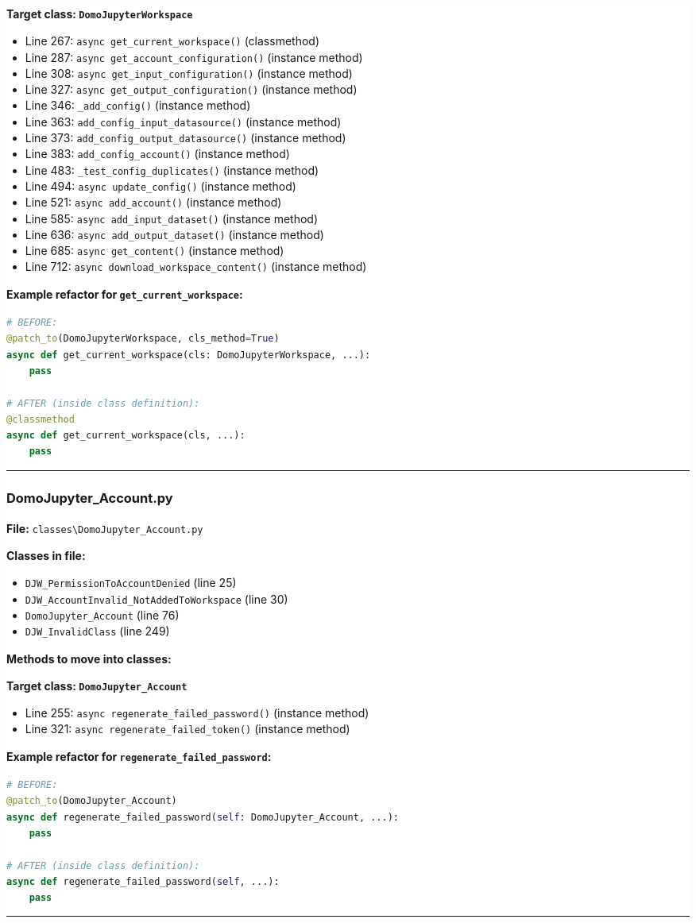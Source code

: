 **Target class: `DomoJupyterWorkspace`**
- Line 267: `async get_current_workspace()` (classmethod)
- Line 287: `async get_account_configuration()` (instance method)
- Line 308: `async get_input_configuration()` (instance method)
- Line 327: `async get_output_configuration()` (instance method)
- Line 346: `_add_config()` (instance method)
- Line 363: `add_config_input_datasource()` (instance method)
- Line 373: `add_config_output_datasource()` (instance method)
- Line 383: `add_config_account()` (instance method)
- Line 483: `_test_config_duplicates()` (instance method)
- Line 494: `async update_config()` (instance method)
- Line 521: `async add_account()` (instance method)
- Line 585: `async add_input_dataset()` (instance method)
- Line 636: `async add_output_dataset()` (instance method)
- Line 685: `async get_content()` (instance method)
- Line 712: `async download_workspace_content()` (instance method)

**Example refactor for `get_current_workspace`:**
```python
# BEFORE:
@patch_to(DomoJupyterWorkspace, cls_method=True)
async def get_current_workspace(cls: DomoJupyterWorkspace, ...):
    pass

# AFTER (inside class definition):
@classmethod
async def get_current_workspace(cls, ...):
    pass
```

---

### DomoJupyter_Account.py

**File:** `classes\DomoJupyter_Account.py`

**Classes in file:**
- `DJW_PermissionToAccountDenied` (line 25)
- `DJW_AccountInvalid_NotAddedToWorkspace` (line 30)
- `DomoJupyter_Account` (line 76)
- `DJW_InvalidClass` (line 249)

**Methods to move into classes:**

**Target class: `DomoJupyter_Account`**
- Line 255: `async regenerate_failed_password()` (instance method)
- Line 321: `async regenerate_failed_token()` (instance method)

**Example refactor for `regenerate_failed_password`:**
```python
# BEFORE:
@patch_to(DomoJupyter_Account)
async def regenerate_failed_password(self: DomoJupyter_Account, ...):
    pass

# AFTER (inside class definition):
async def regenerate_failed_password(self, ...):
    pass
```

---